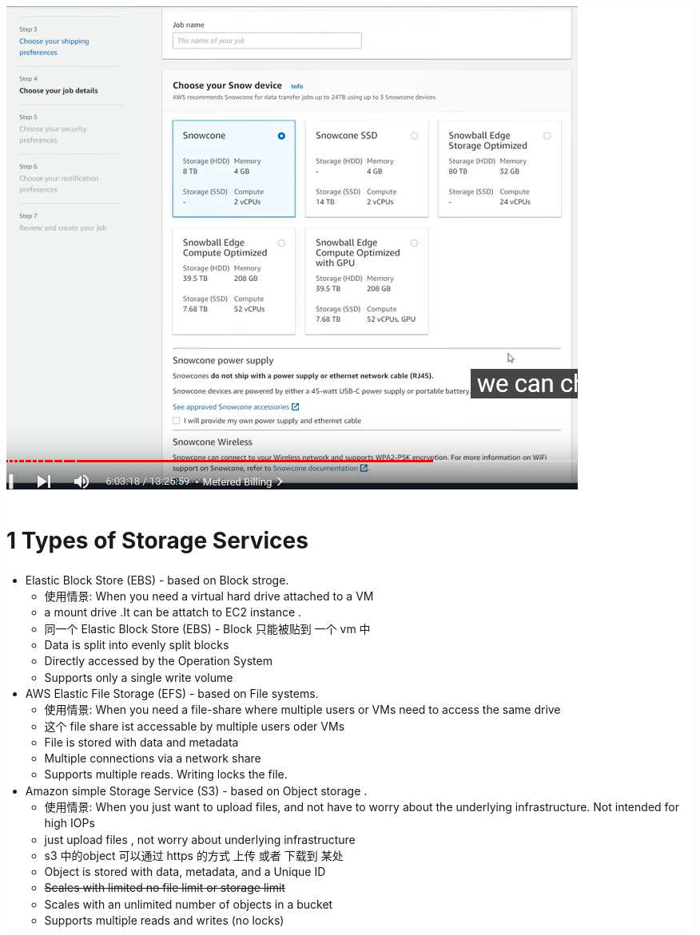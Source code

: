 ![](image/Pasted%20image%2020230403171849.png)

# 1 Types of Storage Services


- Elastic Block Store (EBS) - based on Block stroge. 
    - 使用情景: When you need a virtual hard drive attached to a VM
    - a mount drive  .It can be attatch to EC2 instance . 
    - 同一个 Elastic Block Store (EBS) - Block  只能被贴到 一个 vm 中 
    -  Data is split into evenly split blocks
    - Directly accessed by the Operation System
    -   Supports only a single write volume
- AWS Elastic File Storage (EFS) - based on File systems. 
    - 使用情景: When you need a file-share where multiple users or VMs need to access the same drive
    - 这个 file share ist accessable by multiple users oder VMs
    - File is stored with data and metadata
    -  Multiple connections via a network share
    -  Supports multiple reads. Writing locks the file.
- Amazon simple Storage Service (S3) - based on Object storage . 
    - 使用情景: When you just want to upload files, and not have to worry about the underlying infrastructure. Not intended for high IOPs
    - just upload files , not worry about underlying infrastructure
    - s3 中的object 可以通过 https 的方式 上传 或者 下载到 某处
    -   Object is stored with data, metadata, and a Unique ID
    -   ~~Scales with limited no file limit or storage limit~~
    -   Scales with an unlimited number of objects in a bucket
    -   Supports multiple reads and writes (no locks)
